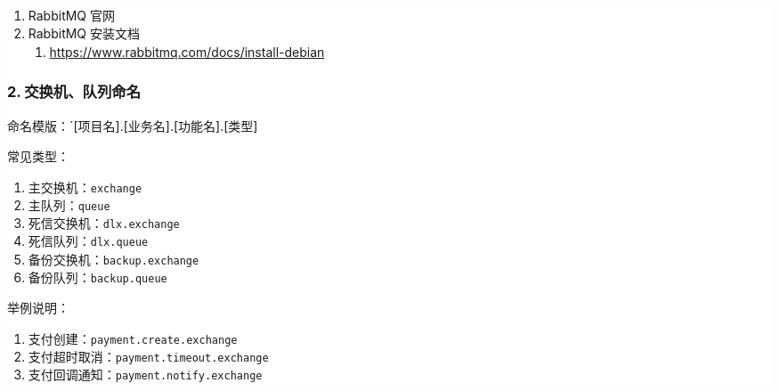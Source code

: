 1. RabbitMQ 官网
2. RabbitMQ 安装文档
	1. https://www.rabbitmq.com/docs/install-debian

### 2. 交换机、队列命名

命名模版：`[项目名].[业务名].[功能名].[类型]

常见类型：
1. 主交换机：`exchange`
2. 主队列：`queue`
3. 死信交换机：`dlx.exchange`
4. 死信队列：`dlx.queue`
5. 备份交换机：`backup.exchange`
6. 备份队列：`backup.queue`

举例说明：
1. 支付创建：`payment.create.exchange`
2. 支付超时取消：`payment.timeout.exchange`
3. 支付回调通知：`payment.notify.exchange`


























































